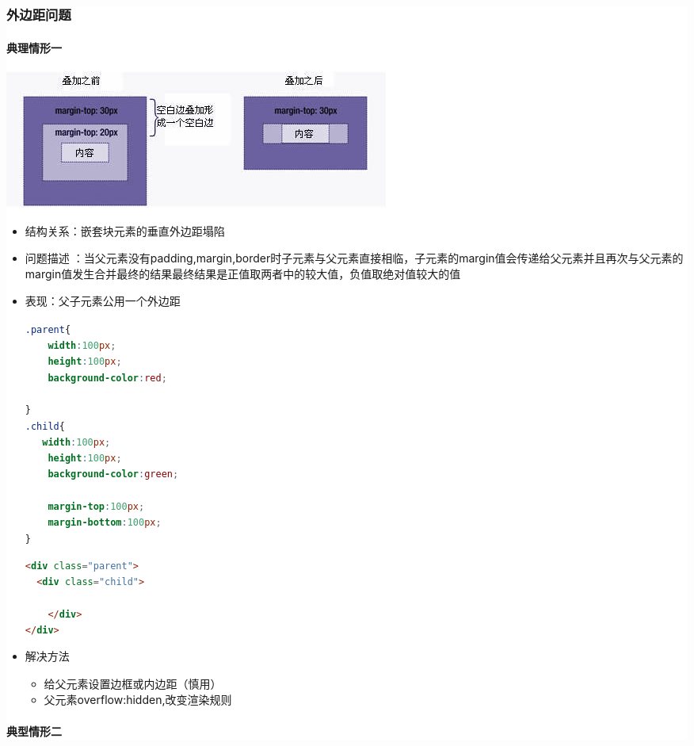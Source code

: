 

### 外边距问题

#### 典理情形一

![](2-元素嵌套.png)

- 结构关系：嵌套块元素的垂直外边距塌陷

- 问题描述 ：当父元素没有padding,margin,border时子元素与父元素直接相临，子元素的margin值会传递给父元素并且再次与父元素的margin值发生合并最终的结果最终结果是正值取两者中的较大值，负值取绝对值较大的值

- 表现：父子元素公用一个外边距

  ```css
  .parent{
      width:100px;
      height:100px;
      background-color:red;
      
  }
  .child{
  	 width:100px;
      height:100px;
      background-color:green;
      
      margin-top:100px;
      margin-bottom:100px;
  }
  ```

  ```html
  <div class="parent">
  	<div class="child">
  	
      </div>
  </div>
  ```

- 解决方法

  - 给父元素设置边框或内边距（慎用）
  - 父元素overflow:hidden,改变渲染规则

#### 典型情形二
